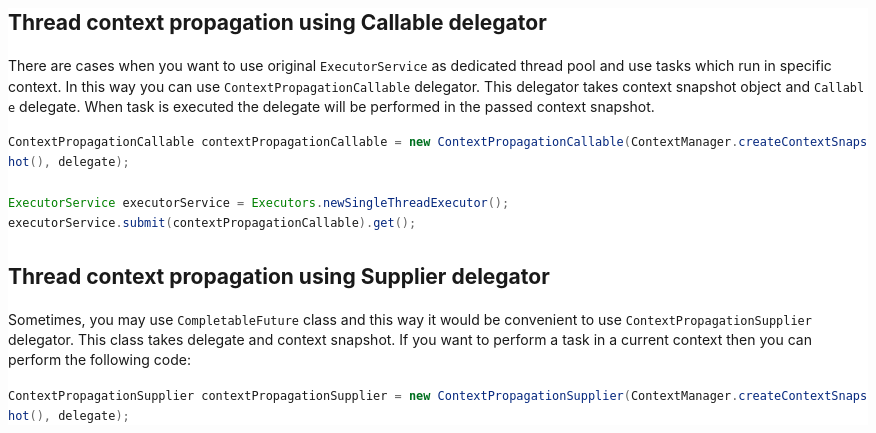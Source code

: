 ## Thread context propagation using Callable delegator

There are cases when you want to use original `ExecutorService` as dedicated thread pool and use tasks which run in specific context. In this way
you can use `ContextPropagationCallable` delegator. This delegator takes context snapshot object and `Callable` delegate. When task is executed the
delegate will be performed in the passed context snapshot.

```java
ContextPropagationCallable contextPropagationCallable = new ContextPropagationCallable(ContextManager.createContextSnapshot(), delegate);

ExecutorService executorService = Executors.newSingleThreadExecutor();
executorService.submit(contextPropagationCallable).get();
```

## Thread context propagation using Supplier delegator

Sometimes, you may use `CompletableFuture` class and this way it would be convenient to use `ContextPropagationSupplier` delegator. This class takes delegate and context snapshot.
If you want to perform a task in a current context then you can perform the following code:

```java
ContextPropagationSupplier contextPropagationSupplier = new ContextPropagationSupplier(ContextManager.createContextSnapshot(), delegate);
```
